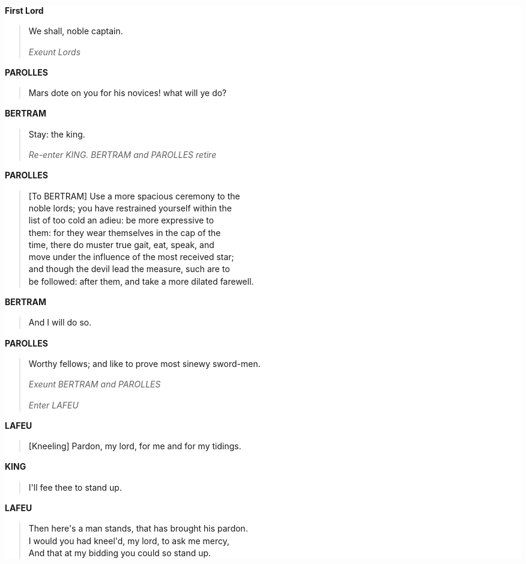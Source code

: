 <A NAME=speech22><b>First Lord</b></a>
<blockquote>
<A NAME=50>We shall, noble captain.</A><br>
<p><i>Exeunt Lords</i></p>
</blockquote>

<A NAME=speech23><b>PAROLLES</b></a>
<blockquote>
<A NAME=51>Mars dote on you for his novices! what will ye do?</A><br>
</blockquote>

<A NAME=speech24><b>BERTRAM</b></a>
<blockquote>
<A NAME=52>Stay: the king.</A><br>
<p><i>Re-enter KING. BERTRAM and PAROLLES retire</i></p>
</blockquote>

<A NAME=speech25><b>PAROLLES</b></a>
<blockquote>
<A NAME=53>[To BERTRAM]  Use a more spacious ceremony to the</A><br>
<A NAME=54>noble lords; you have restrained yourself within the</A><br>
<A NAME=55>list of too cold an adieu: be more expressive to</A><br>
<A NAME=56>them: for they wear themselves in the cap of the</A><br>
<A NAME=57>time, there do muster true gait, eat, speak, and</A><br>
<A NAME=58>move under the influence of the most received star;</A><br>
<A NAME=59>and though the devil lead the measure, such are to</A><br>
<A NAME=60>be followed: after them, and take a more dilated farewell.</A><br>
</blockquote>

<A NAME=speech26><b>BERTRAM</b></a>
<blockquote>
<A NAME=61>And I will do so.</A><br>
</blockquote>

<A NAME=speech27><b>PAROLLES</b></a>
<blockquote>
<A NAME=62>Worthy fellows; and like to prove most sinewy sword-men.</A><br>
<p><i>Exeunt BERTRAM and PAROLLES</i></p>
<p><i>Enter LAFEU</i></p>
</blockquote>

<A NAME=speech28><b>LAFEU</b></a>
<blockquote>
<A NAME=63>[Kneeling]  Pardon, my lord, for me and for my tidings.</A><br>
</blockquote>

<A NAME=speech29><b>KING</b></a>
<blockquote>
<A NAME=64>I'll fee thee to stand up.</A><br>
</blockquote>

<A NAME=speech30><b>LAFEU</b></a>
<blockquote>
<A NAME=65>Then here's a man stands, that has brought his pardon.</A><br>
<A NAME=66>I would you had kneel'd, my lord, to ask me mercy,</A><br>
<A NAME=67>And that at my bidding you could so stand up.</A><br>
</blockquote>
